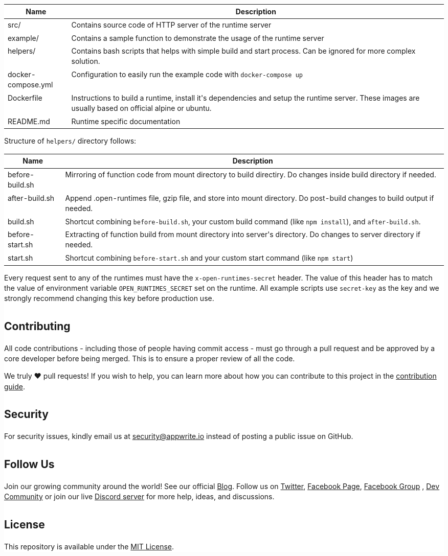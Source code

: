 
| Name               	| Description                                                                                                                                           	|
|--------------------	|-------------------------------------------------------------------------------------------------------------------------------------------------------	|
| src/           	    | Contains source code of HTTP server of the runtime server                                                                                               	|
| example/           	| Contains a sample function to demonstrate the usage of the runtime server                                                                             	|
| helpers/           	| Contains bash scripts that helps with simple build and start process. Can be ignored for more complex solution.                                          	|
| docker-compose.yml 	| Configuration to easily run the example code with `docker-compose up`                                                                                 	|
| Dockerfile         	| Instructions to build a runtime, install it's dependencies and setup the runtime server. These images are usually based on official alpine or ubuntu. 	|
| README.md          	| Runtime specific documentation                                                                                                                        	|

Structure of `helpers/` directory follows:

| Name               	| Description                                                                                                                                           	|
|--------------------	|-------------------------------------------------------------------------------------------------------------------------------------------------------	|
| before-build.sh       | Mirroring of function code from mount directory to build directiry. Do changes inside build directory if needed.                                          |
| after-build.sh       	| Append .open-runtimes file, gzip file, and store into mount directory. Do post-build changes to build output if needed.                                  	|
| build.sh           	| Shortcut combining `before-build.sh`, your custom build command (like `npm install`), and `after-build.sh`.                                          	    |
| before-start.sh 	    | Extracting of function build from mount directory into server's directory. Do changes to server directory if needed.                                      |
| start.sh         	    | Shortcut combining `before-start.sh` and your custom start command (like `npm start`)                                                                     |

Every request sent to any of the runtimes must have the `x-open-runtimes-secret` header. The value of this header has to match the value of environment variable `OPEN_RUNTIMES_SECRET` set on the runtime. All example scripts use `secret-key` as the key and we strongly recommend changing this key before production use.

## Contributing

All code contributions - including those of people having commit access - must go through a pull request and be approved by a core developer before being merged. This is to ensure a proper review of all the code.

We truly ❤️ pull requests! If you wish to help, you can learn more about how you can contribute to this project in the [contribution guide](CONTRIBUTING.md).

## Security

For security issues, kindly email us at [security@appwrite.io](mailto:security@appwrite.io) instead of posting a public issue on GitHub.

## Follow Us

Join our growing community around the world! See our official [Blog](https://medium.com/appwrite-io). Follow us on [Twitter](https://twitter.com/appwrite), [Facebook Page](https://www.facebook.com/appwrite.io), [Facebook Group](https://www.facebook.com/groups/appwrite.developers/) , [Dev Community](https://dev.to/appwrite) or join our live [Discord server](https://discord.gg/mkZcevnxuf) for more help, ideas, and discussions.

## License

This repository is available under the [MIT License](./LICENSE).
